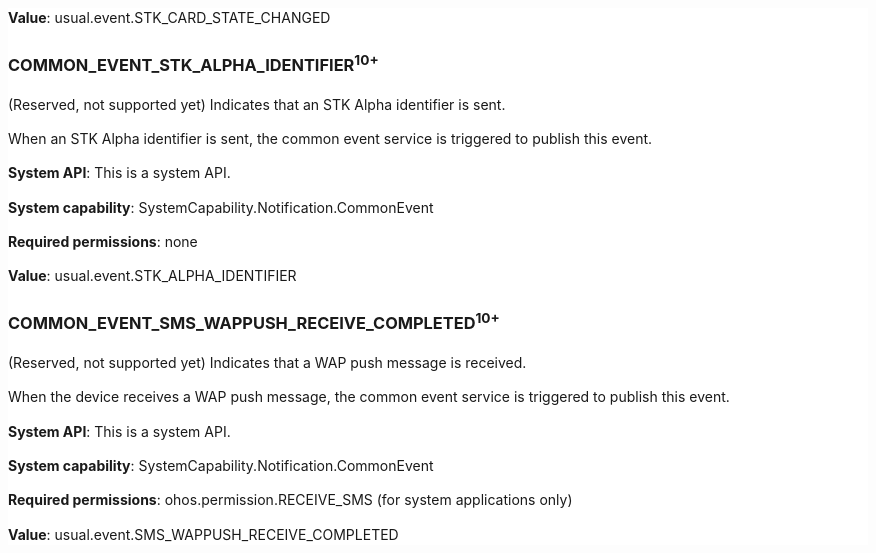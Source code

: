 
**Value**: usual.event.STK_CARD_STATE_CHANGED

### COMMON_EVENT_STK_ALPHA_IDENTIFIER<sup>10+</sup>

(Reserved, not supported yet) Indicates that an STK Alpha identifier is sent.

When an STK Alpha identifier is sent, the common event service is triggered to publish this event.

**System API**: This is a system API.

**System capability**: SystemCapability.Notification.CommonEvent

**Required permissions**: none

**Value**: usual.event.STK_ALPHA_IDENTIFIER

### COMMON_EVENT_SMS_WAPPUSH_RECEIVE_COMPLETED<sup>10+</sup>

(Reserved, not supported yet) Indicates that a WAP push message is received.

When the device receives a WAP push message, the common event service is triggered to publish this event.

**System API**: This is a system API.

**System capability**: SystemCapability.Notification.CommonEvent

**Required permissions**: ohos.permission.RECEIVE_SMS (for system applications only)

**Value**: usual.event.SMS_WAPPUSH_RECEIVE_COMPLETED
